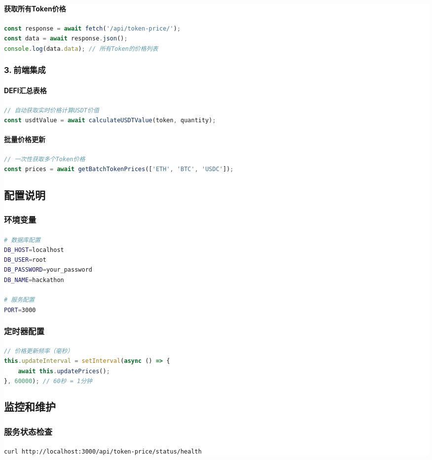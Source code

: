 #### 获取所有Token价格
```javascript
const response = await fetch('/api/token-price/');
const data = await response.json();
console.log(data.data); // 所有Token的价格列表
```

### 3. 前端集成

#### DEFI汇总表格
```javascript
// 自动获取实时价格计算USDT价值
const usdtValue = await calculateUSDTValue(token, quantity);
```

#### 批量价格更新
```javascript
// 一次性获取多个Token价格
const prices = await getBatchTokenPrices(['ETH', 'BTC', 'USDC']);
```

## 配置说明

### 环境变量

```bash
# 数据库配置
DB_HOST=localhost
DB_USER=root
DB_PASSWORD=your_password
DB_NAME=hackathon

# 服务配置
PORT=3000
```

### 定时器配置

```javascript
// 价格更新频率（毫秒）
this.updateInterval = setInterval(async () => {
    await this.updatePrices();
}, 60000); // 60秒 = 1分钟
```

## 监控和维护

### 服务状态检查
```bash
curl http://localhost:3000/api/token-price/status/health
```
